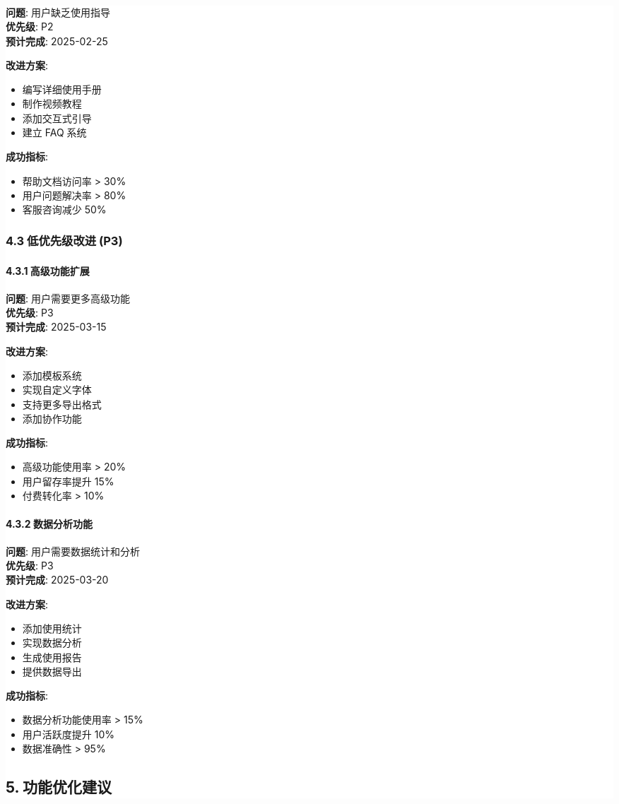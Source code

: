 **问题**: 用户缺乏使用指导  
**优先级**: P2  
**预计完成**: 2025-02-25

**改进方案**:

- 编写详细使用手册
- 制作视频教程
- 添加交互式引导
- 建立 FAQ 系统

**成功指标**:

- 帮助文档访问率 > 30%
- 用户问题解决率 > 80%
- 客服咨询减少 50%

### 4.3 低优先级改进 (P3)

#### 4.3.1 高级功能扩展

**问题**: 用户需要更多高级功能  
**优先级**: P3  
**预计完成**: 2025-03-15

**改进方案**:

- 添加模板系统
- 实现自定义字体
- 支持更多导出格式
- 添加协作功能

**成功指标**:

- 高级功能使用率 > 20%
- 用户留存率提升 15%
- 付费转化率 > 10%

#### 4.3.2 数据分析功能

**问题**: 用户需要数据统计和分析  
**优先级**: P3  
**预计完成**: 2025-03-20

**改进方案**:

- 添加使用统计
- 实现数据分析
- 生成使用报告
- 提供数据导出

**成功指标**:

- 数据分析功能使用率 > 15%
- 用户活跃度提升 10%
- 数据准确性 > 95%

## 5. 功能优化建议
